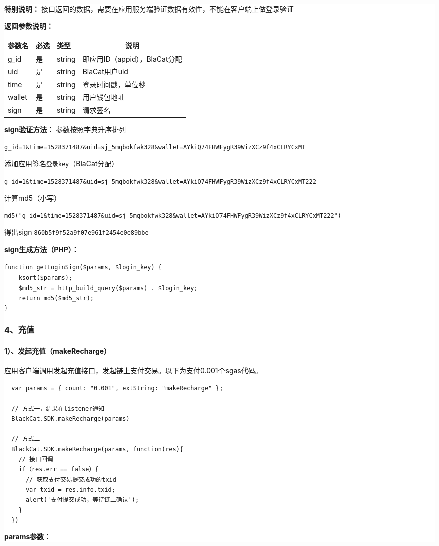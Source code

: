 **特别说明：** 
接口返回的数据，需要在应用服务端验证数据有效性，不能在客户端上做登录验证

**返回参数说明：** 

|参数名|必选|类型|说明|
|:----    |:---|:----- |-----   |
|g_id |是  |string |即应用ID（appid），BlaCat分配   |
|uid |是  |string | BlaCat用户uid    |
|time     |是  |string | 登录时间戳，单位秒    |
|wallet     |是  |string | 用户钱包地址    |
|sign     |是  |string | 请求签名    |

**sign验证方法：** 
参数按照字典升序排列
```
g_id=1&time=1528371487&uid=sj_5mqbokfwk328&wallet=AYkiQ74FHWFygR39WizXCz9f4xCLRYCxMT
```
添加应用签名`登录key`（BlaCat分配）
```
g_id=1&time=1528371487&uid=sj_5mqbokfwk328&wallet=AYkiQ74FHWFygR39WizXCz9f4xCLRYCxMT222
```

计算md5（小写）
```
md5("g_id=1&time=1528371487&uid=sj_5mqbokfwk328&wallet=AYkiQ74FHWFygR39WizXCz9f4xCLRYCxMT222")
```
得出sign
`860b5f9f52a9f07e961f2454e0e89bbe`

**sign生成方法（PHP）：** 
```
function getLoginSign($params, $login_key) {
	ksort($params);
	$md5_str = http_build_query($params) . $login_key;
	return md5($md5_str);
}
```

### 4、充值
#### 1）、发起充值（makeRecharge）
应用客户端调用发起充值接口，发起链上支付交易。以下为支付0.001个sgas代码。
``` 
  var params = { count: "0.001", extString: "makeRecharge" };
  
  // 方式一，结果在listener通知
  BlackCat.SDK.makeRecharge(params)
  
  // 方式二
  BlackCat.SDK.makeRecharge(params, function(res){
    // 接口回调
    if（res.err == false）{
      // 获取支付交易提交成功的txid
      var txid = res.info.txid;
      alert('支付提交成功，等待链上确认');
    }
  })
```
**params参数：** 
